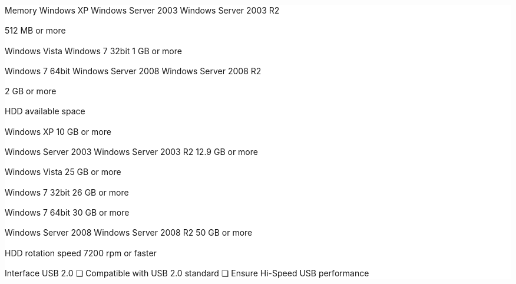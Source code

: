 Memory
Windows XP
Windows Server 2003
Windows Server 2003 R2


512 MB or more


Windows Vista
Windows 7 32bit
1 GB or more


Windows 7 64bit
Windows Server 2008
Windows Server 2008 R2


2 GB or more


HDD 
available 
space


Windows XP
10 GB or more


Windows Server 2003
Windows Server 2003 R2
12.9 GB or more


Windows Vista
25 GB or more


Windows 7 32bit
26 GB or more


Windows 7 64bit
30 GB or more


Windows Server 2008
Windows Server 2008 R2
50 GB or more


HDD rotation speed
7200 rpm or faster


Interface
USB 2.0
❏
Compatible with USB 2.0 standard
❏
Ensure Hi-Speed USB performance
